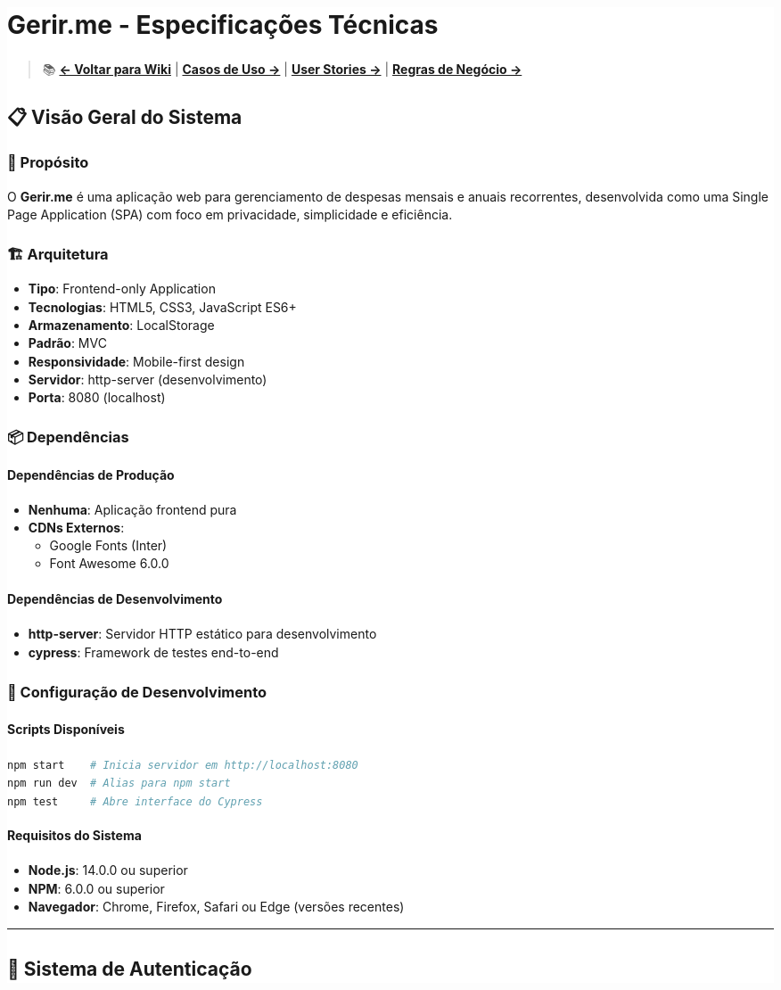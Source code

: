 # Gerir.me - Especificações Técnicas

> 📚 **[← Voltar para Wiki](README.md)** | **[Casos de Uso →](casos-de-uso.md)** | **[User Stories →](user-stories.md)** | **[Regras de Negócio →](regras-de-negocio.md)**

## 📋 Visão Geral do Sistema

### 🎯 Propósito
O **Gerir.me** é uma aplicação web para gerenciamento de despesas mensais e anuais recorrentes, desenvolvida como uma Single Page Application (SPA) com foco em privacidade, simplicidade e eficiência.

### 🏗️ Arquitetura
- **Tipo**: Frontend-only Application
- **Tecnologias**: HTML5, CSS3, JavaScript ES6+
- **Armazenamento**: LocalStorage
- **Padrão**: MVC 
- **Responsividade**: Mobile-first design
- **Servidor**: http-server (desenvolvimento)
- **Porta**: 8080 (localhost)

### 📦 Dependências

#### Dependências de Produção
- **Nenhuma**: Aplicação frontend pura
- **CDNs Externos**:
  - Google Fonts (Inter)
  - Font Awesome 6.0.0

#### Dependências de Desenvolvimento
- **http-server**: Servidor HTTP estático para desenvolvimento
- **cypress**: Framework de testes end-to-end

### 🚀 Configuração de Desenvolvimento

#### Scripts Disponíveis
```bash
npm start    # Inicia servidor em http://localhost:8080
npm run dev  # Alias para npm start
npm test     # Abre interface do Cypress
```

#### Requisitos do Sistema
- **Node.js**: 14.0.0 ou superior
- **NPM**: 6.0.0 ou superior
- **Navegador**: Chrome, Firefox, Safari ou Edge (versões recentes)

---

## 🔐 Sistema de Autenticação
